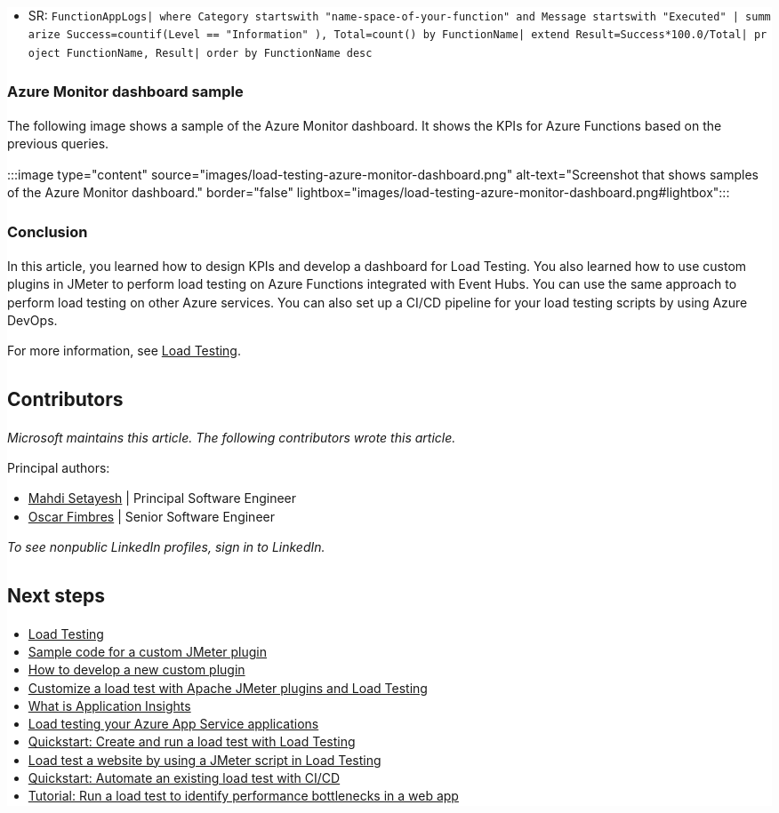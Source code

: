 - SR: `FunctionAppLogs| where Category startswith "name-space-of-your-function" and Message startswith "Executed" | summarize Success=countif(Level == "Information" ), Total=count() by FunctionName| extend Result=Success*100.0/Total| project FunctionName, Result| order by FunctionName desc`

### Azure Monitor dashboard sample

The following image shows a sample of the Azure Monitor dashboard. It shows the KPIs for Azure Functions based on the previous queries.

:::image type="content" source="images/load-testing-azure-monitor-dashboard.png" alt-text="Screenshot that shows samples of the Azure Monitor dashboard." border="false" lightbox="images/load-testing-azure-monitor-dashboard.png#lightbox":::

### Conclusion

In this article, you learned how to design KPIs and develop a dashboard for Load Testing. You also learned how to use custom plugins in JMeter to perform load testing on Azure Functions integrated with Event Hubs. You can use the same approach to perform load testing on other Azure services. You can also set up a CI/CD pipeline for your load testing scripts by using Azure DevOps.

For more information, see [Load Testing](/azure/load-testing/).

## Contributors

*Microsoft maintains this article. The following contributors wrote this article.*

Principal authors:

- [Mahdi Setayesh](https://www.linkedin.com/in/mahdi-setayesh-a03aa644/) | Principal Software Engineer
- [Oscar Fimbres](https://www.linkedin.com/in/ofimbres) | Senior Software Engineer

*To see nonpublic LinkedIn profiles, sign in to LinkedIn.*

## Next steps

- [Load Testing](/azure/load-testing/)
- [Sample code for a custom JMeter plugin](https://github.com/Azure-Samples/load-testing-jmeter-plugins)
- [How to develop a new custom plugin](https://jmeter.apache.org/usermanual/jmeter_tutorial.html)
- [Customize a load test with Apache JMeter plugins and Load Testing](/azure/load-testing/how-to-use-jmeter-plugins)
- [What is Application Insights](/azure/azure-monitor/app/app-insights-overview)
- [Load testing your Azure App Service applications](/azure/load-testing/concept-load-test-app-service)
- [Quickstart: Create and run a load test with Load Testing](/azure/load-testing/quickstart-create-and-run-load-test)
- [Load test a website by using a JMeter script in Load Testing](/azure/load-testing/how-to-create-and-run-load-test-with-jmeter-script)
- [Quickstart: Automate an existing load test with CI/CD](/azure/load-testing/quickstart-add-load-test-cicd)
- [Tutorial: Run a load test to identify performance bottlenecks in a web app](/azure/load-testing/tutorial-identify-bottlenecks-azure-portal)
